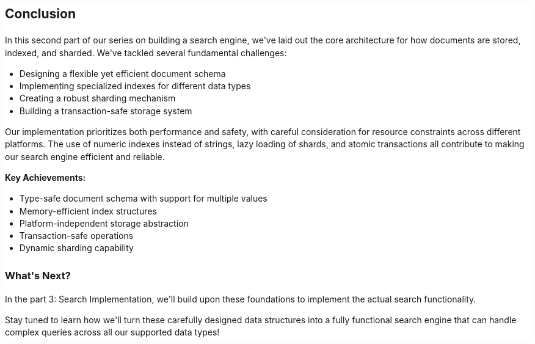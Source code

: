 ## Conclusion

In this second part of our series on building a search engine, we've laid out the core architecture for how documents are stored, indexed, and sharded. We've tackled several fundamental challenges:

- Designing a flexible yet efficient document schema
- Implementing specialized indexes for different data types
- Creating a robust sharding mechanism
- Building a transaction-safe storage system

Our implementation prioritizes both performance and safety, with careful consideration for resource constraints across different platforms. The use of numeric indexes instead of strings, lazy loading of shards, and atomic transactions all contribute to making our search engine efficient and reliable.

**Key Achievements:**
- Type-safe document schema with support for multiple values
- Memory-efficient index structures
- Platform-independent storage abstraction
- Transaction-safe operations
- Dynamic sharding capability

### What's Next?

In the part 3: Search Implementation, we'll build upon these foundations to implement the actual search functionality.

Stay tuned to learn how we'll turn these carefully designed data structures into a fully functional search engine that can handle complex queries across all our supported data types!
